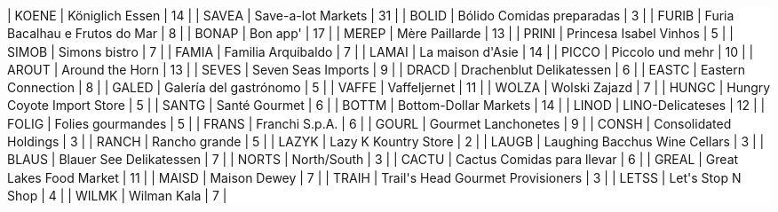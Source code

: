 | KOENE       | Königlich Essen                    | 14           |
| SAVEA       | Save-a-lot Markets                 | 31           |
| BOLID       | Bólido Comidas preparadas          | 3            |
| FURIB       | Furia Bacalhau e Frutos do Mar     | 8            |
| BONAP       | Bon app'                           | 17           |
| MEREP       | Mère Paillarde                     | 13           |
| PRINI       | Princesa Isabel Vinhos             | 5            |
| SIMOB       | Simons bistro                      | 7            |
| FAMIA       | Familia Arquibaldo                 | 7            |
| LAMAI       | La maison d'Asie                   | 14           |
| PICCO       | Piccolo und mehr                   | 10           |
| AROUT       | Around the Horn                    | 13           |
| SEVES       | Seven Seas Imports                 | 9            |
| DRACD       | Drachenblut Delikatessen           | 6            |
| EASTC       | Eastern Connection                 | 8            |
| GALED       | Galería del gastrónomo             | 5            |
| VAFFE       | Vaffeljernet                       | 11           |
| WOLZA       | Wolski Zajazd                      | 7            |
| HUNGC       | Hungry Coyote Import Store         | 5            |
| SANTG       | Santé Gourmet                      | 6            |
| BOTTM       | Bottom-Dollar Markets              | 14           |
| LINOD       | LINO-Delicateses                   | 12           |
| FOLIG       | Folies gourmandes                  | 5            |
| FRANS       | Franchi S.p.A.                     | 6            |
| GOURL       | Gourmet Lanchonetes                | 9            |
| CONSH       | Consolidated Holdings              | 3            |
| RANCH       | Rancho grande                      | 5            |
| LAZYK       | Lazy K Kountry Store               | 2            |
| LAUGB       | Laughing Bacchus Wine Cellars      | 3            |
| BLAUS       | Blauer See Delikatessen            | 7            |
| NORTS       | North/South                        | 3            |
| CACTU       | Cactus Comidas para llevar         | 6            |
| GREAL       | Great Lakes Food Market            | 11           |
| MAISD       | Maison Dewey                       | 7            |
| TRAIH       | Trail's Head Gourmet Provisioners  | 3            |
| LETSS       | Let's Stop N Shop                  | 4            |
| WILMK       | Wilman Kala                        | 7            |
